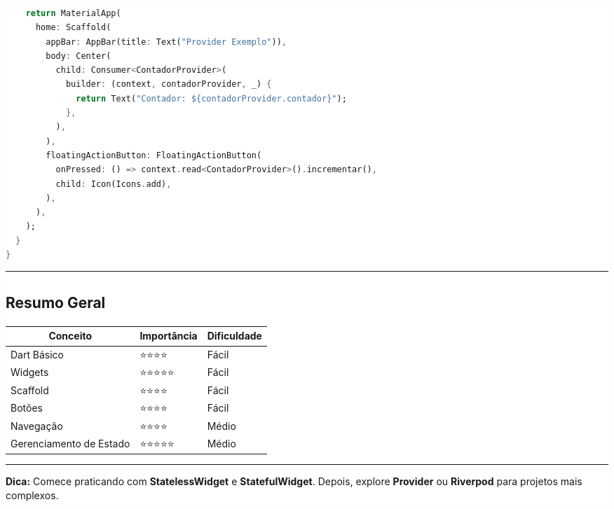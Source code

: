 ```dart
    return MaterialApp(
      home: Scaffold(
        appBar: AppBar(title: Text("Provider Exemplo")),
        body: Center(
          child: Consumer<ContadorProvider>(
            builder: (context, contadorProvider, _) {
              return Text("Contador: ${contadorProvider.contador}");
            },
          ),
        ),
        floatingActionButton: FloatingActionButton(
          onPressed: () => context.read<ContadorProvider>().incrementar(),
          child: Icon(Icons.add),
        ),
      ),
    );
  }
}
```

---

## **Resumo Geral**
| Conceito                 | Importância | Dificuldade |
|------------------------|------------|-------------|
Dart Básico             | ⭐⭐⭐⭐ | Fácil |
Widgets                | ⭐⭐⭐⭐⭐ | Fácil |
Scaffold               | ⭐⭐⭐⭐ | Fácil |
Botões                 | ⭐⭐⭐⭐ | Fácil |
Navegação              | ⭐⭐⭐⭐ | Médio |
Gerenciamento de Estado | ⭐⭐⭐⭐⭐ | Médio |

---
**Dica:** Comece praticando com **StatelessWidget** e **StatefulWidget**. Depois, explore **Provider** ou **Riverpod** para projetos mais complexos.

